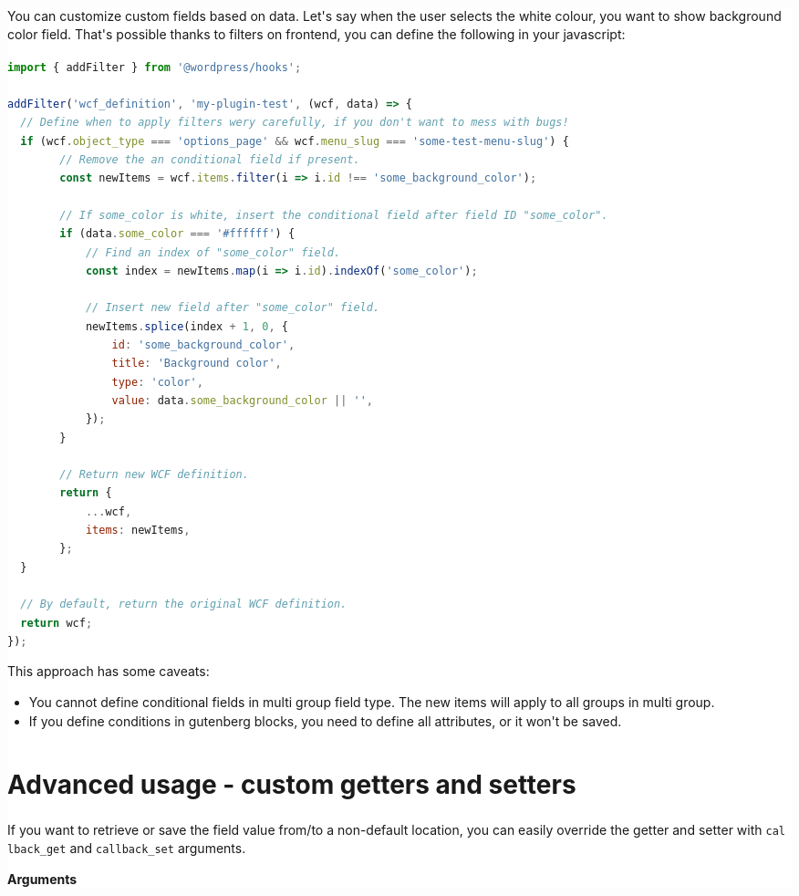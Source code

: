 You can customize custom fields based on data. Let's say when the user selects the white colour, you want to show background color field. That's possible thanks to filters on frontend, you can define the following in your javascript:

```javascript
import { addFilter } from '@wordpress/hooks';

addFilter('wcf_definition', 'my-plugin-test', (wcf, data) => {
  // Define when to apply filters wery carefully, if you don't want to mess with bugs!
  if (wcf.object_type === 'options_page' && wcf.menu_slug === 'some-test-menu-slug') {
		// Remove the an conditional field if present.
		const newItems = wcf.items.filter(i => i.id !== 'some_background_color');

		// If some_color is white, insert the conditional field after field ID "some_color".
		if (data.some_color === '#ffffff') {
      		// Find an index of "some_color" field.
			const index = newItems.map(i => i.id).indexOf('some_color');

      		// Insert new field after "some_color" field.
			newItems.splice(index + 1, 0, {
				id: 'some_background_color',
				title: 'Background color',
				type: 'color',
				value: data.some_background_color || '',
			});
		}

		// Return new WCF definition.
		return {
			...wcf,
			items: newItems,
		};
  }
  
  // By default, return the original WCF definition.
  return wcf;
});
```

This approach has some caveats:

* You cannot define conditional fields in multi group field type. The new items will apply to all groups in multi group.
* If you define conditions in gutenberg blocks, you need to define all attributes, or it won't be saved.

# Advanced usage - custom getters and setters

If you want to retrieve or save the field value from/to a non-default location, you can easily override the getter and setter with `callback_get` and `callback_set` arguments.

**Arguments**

